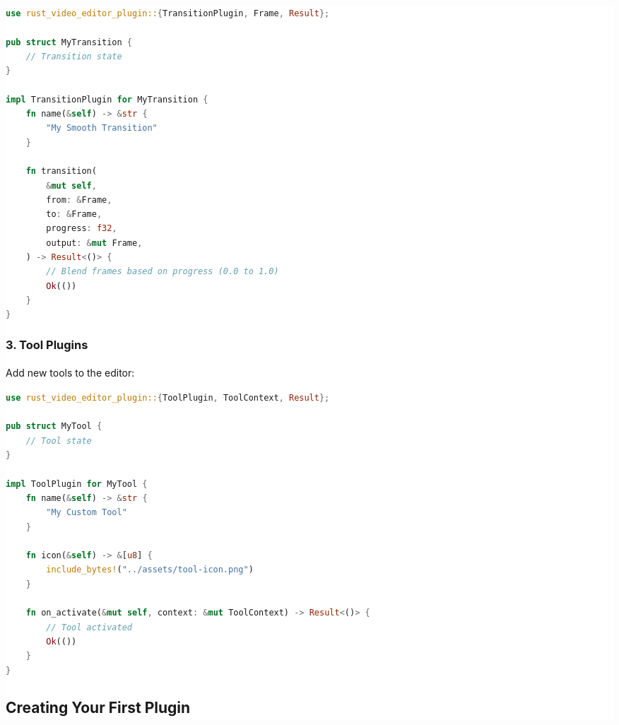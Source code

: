 ```rust
use rust_video_editor_plugin::{TransitionPlugin, Frame, Result};

pub struct MyTransition {
    // Transition state
}

impl TransitionPlugin for MyTransition {
    fn name(&self) -> &str {
        "My Smooth Transition"
    }
    
    fn transition(
        &mut self,
        from: &Frame,
        to: &Frame,
        progress: f32,
        output: &mut Frame,
    ) -> Result<()> {
        // Blend frames based on progress (0.0 to 1.0)
        Ok(())
    }
}
```

### 3. Tool Plugins

Add new tools to the editor:

```rust
use rust_video_editor_plugin::{ToolPlugin, ToolContext, Result};

pub struct MyTool {
    // Tool state
}

impl ToolPlugin for MyTool {
    fn name(&self) -> &str {
        "My Custom Tool"
    }
    
    fn icon(&self) -> &[u8] {
        include_bytes!("../assets/tool-icon.png")
    }
    
    fn on_activate(&mut self, context: &mut ToolContext) -> Result<()> {
        // Tool activated
        Ok(())
    }
}
```

## Creating Your First Plugin
